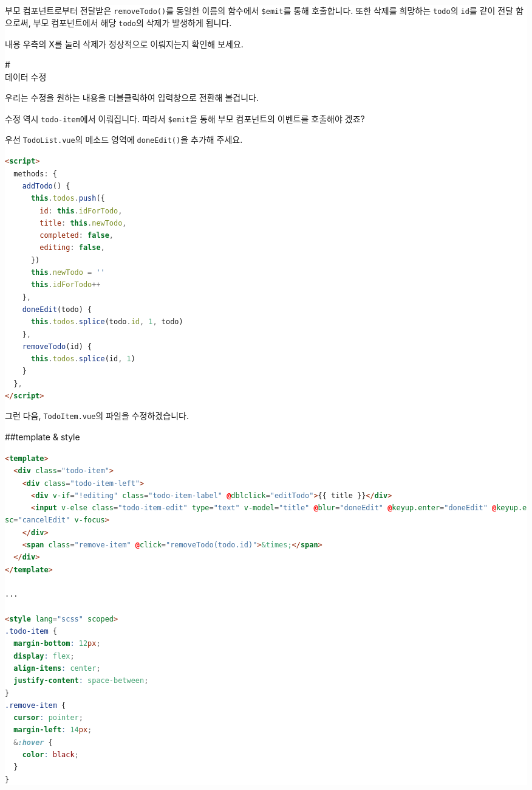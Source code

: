 부모 컴포넌트로부터 전달받은 `removeTodo()`를 동일한 이름의 함수에서 `$emit`를 통해 호출합니다. 또한 삭제를 희망하는 `todo`의 `id`를 같이 전달 함으로써, 부모 컴포넌트에서 해당 `todo`의 삭제가 발생하게 됩니다.

내용 우측의 X를 눌러 삭제가 정상적으로 이뤄지는지 확인해 보세요.

#<br>데이터 수정

우리는 수정을 원하는 내용을 더블클릭하여 입력창으로 전환해 볼겁니다.

수정 역시 `todo-item`에서 이뤄집니다. 따라서 `$emit`을 통해 부모 컴포넌트의 이벤트를 호출해야 겠죠?

우선 `TodoList.vue`의 메소드 영역에 `doneEdit()`을 추가해 주세요.

```html
<script>
  methods: {
    addTodo() {
      this.todos.push({
        id: this.idForTodo,
        title: this.newTodo,
        completed: false,
        editing: false,
      })
      this.newTodo = ''
      this.idForTodo++
    },
    doneEdit(todo) {
      this.todos.splice(todo.id, 1, todo)
    },
    removeTodo(id) {
      this.todos.splice(id, 1)
    }
  },
</script>
```

그런 다음, `TodoItem.vue`의 파일을 수정하겠습니다. 

##template & style

```html
<template>
  <div class="todo-item">
    <div class="todo-item-left">
      <div v-if="!editing" class="todo-item-label" @dblclick="editTodo">{{ title }}</div>
      <input v-else class="todo-item-edit" type="text" v-model="title" @blur="doneEdit" @keyup.enter="doneEdit" @keyup.esc="cancelEdit" v-focus>
    </div>
    <span class="remove-item" @click="removeTodo(todo.id)">&times;</span>
  </div>
</template>

...

<style lang="scss" scoped>
.todo-item {
  margin-bottom: 12px;
  display: flex;
  align-items: center;
  justify-content: space-between;
}
.remove-item {
  cursor: pointer;
  margin-left: 14px;
  &:hover {
    color: black;
  }
}
```